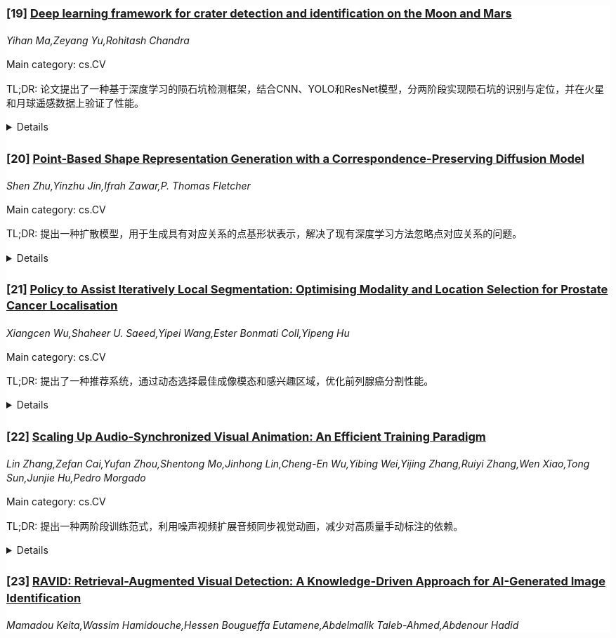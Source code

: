 
### [19] [Deep learning framework for crater detection and identification on the Moon and Mars](https://arxiv.org/abs/2508.03920)
*Yihan Ma,Zeyang Yu,Rohitash Chandra*

Main category: cs.CV

TL;DR: 论文提出了一种基于深度学习的陨石坑检测框架，结合CNN、YOLO和ResNet模型，分两阶段实现陨石坑的识别与定位，并在火星和月球遥感数据上验证了性能。


<details><summary>Details</summary></details>


### [20] [Point-Based Shape Representation Generation with a Correspondence-Preserving Diffusion Model](https://arxiv.org/abs/2508.03925)
*Shen Zhu,Yinzhu Jin,Ifrah Zawar,P. Thomas Fletcher*

Main category: cs.CV

TL;DR: 提出一种扩散模型，用于生成具有对应关系的点基形状表示，解决了现有深度学习方法忽略点对应关系的问题。


<details><summary>Details</summary></details>


### [21] [Policy to Assist Iteratively Local Segmentation: Optimising Modality and Location Selection for Prostate Cancer Localisation](https://arxiv.org/abs/2508.03953)
*Xiangcen Wu,Shaheer U. Saeed,Yipei Wang,Ester Bonmati Coll,Yipeng Hu*

Main category: cs.CV

TL;DR: 提出了一种推荐系统，通过动态选择最佳成像模态和感兴趣区域，优化前列腺癌分割性能。


<details><summary>Details</summary></details>


### [22] [Scaling Up Audio-Synchronized Visual Animation: An Efficient Training Paradigm](https://arxiv.org/abs/2508.03955)
*Lin Zhang,Zefan Cai,Yufan Zhou,Shentong Mo,Jinhong Lin,Cheng-En Wu,Yibing Wei,Yijing Zhang,Ruiyi Zhang,Wen Xiao,Tong Sun,Junjie Hu,Pedro Morgado*

Main category: cs.CV

TL;DR: 提出一种两阶段训练范式，利用噪声视频扩展音频同步视觉动画，减少对高质量手动标注的依赖。


<details><summary>Details</summary></details>


### [23] [RAVID: Retrieval-Augmented Visual Detection: A Knowledge-Driven Approach for AI-Generated Image Identification](https://arxiv.org/abs/2508.03967)
*Mamadou Keita,Wassim Hamidouche,Hessen Bougueffa Eutamene,Abdelmalik Taleb-Ahmed,Abdenour Hadid*
